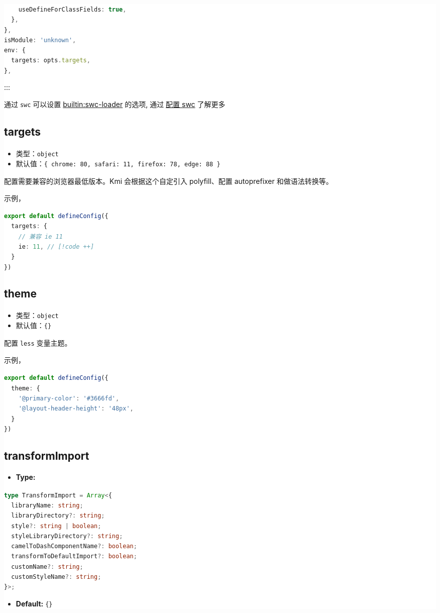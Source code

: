 ```ts
    useDefineForClassFields: true,
  },
},
isModule: 'unknown',
env: {
  targets: opts.targets,
},
```

:::

通过 `swc` 可以设置 [builtin:swc-loader](https://rspack.dev/guide/features/builtin-swc-loader) 的选项, 通过 [配置 swc](/guide/config-swc) 了解更多

## targets

- 类型：`object`
- 默认值：`{ chrome: 80, safari: 11, firefox: 78, edge: 88 }`

配置需要兼容的浏览器最低版本。Kmi 会根据这个自定引入 polyfill、配置 autoprefixer 和做语法转换等。

示例，

```ts [config/config.ts]
export default defineConfig({
  targets: {
    // 兼容 ie 11
    ie: 11, // [!code ++]
  }
})
```

## theme

- 类型：`object`
- 默认值：`{}`

配置 `less` 变量主题。

示例，

```ts [config/config.ts]
export default defineConfig({
  theme: {
    '@primary-color': '#3666fd',
    '@layout-header-height': '48px',
  }
})
```

## transformImport <Badge type="tip" text="^1.6.2" />
- **Type:**

```ts
type TransformImport = Array<{
  libraryName: string;
  libraryDirectory?: string;
  style?: string | boolean;
  styleLibraryDirectory?: string;
  camelToDashComponentName?: boolean;
  transformToDefaultImport?: boolean;
  customName?: string;
  customStyleName?: string;
}>;
```
- **Default:** `{}`
